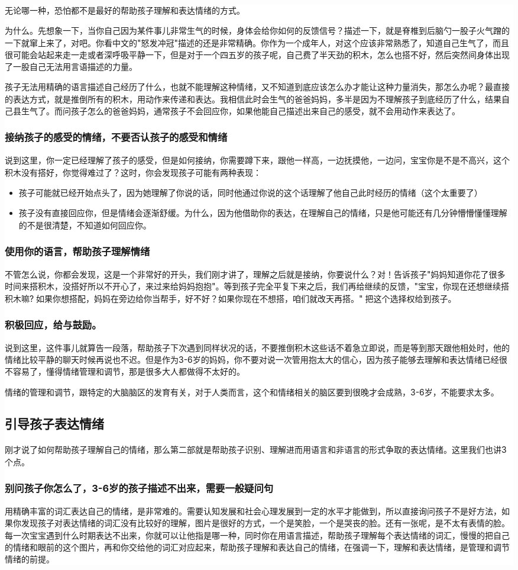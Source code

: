 无论哪一种，恐怕都不是最好的帮助孩子理解和表达情绪的方式。

为什么。先想象一下，当你自己因为某件事儿非常生气的时候，身体会给你如何的反馈信号？描述一下，就是脊椎到后脑勺一股子火气蹭的一下就窜上来了，对吧。你看中文的"怒发冲冠"描述的还是非常精确。你作为一个成年人，对这个应该非常熟悉了，知道自己生气了，而且很可能会站起来走一走或者深呼吸平静一下，但是对于一个四五岁的孩子呢，自己费了半天劲的积木，怎么也搭不好，然后突然间身体出现了一股自己无法用言语描述的力量。

孩子无法用精确的语言描述自己经历了什么，也就不能理解这种情绪，又不知道到底应该怎么办才能让这种力量消失，那怎么办呢？最直接的表达方式，就是推倒所有的积木，用动作来传递和表达。我相信此时会生气的爸爸妈妈，多半是因为不理解孩子到底经历了什么，结果自己县生气了。而问孩子怎么的爸爸妈妈，通常孩子不会回应你，如果他能自己描述出来自己的感受，就不会用动作来表达了。

### 接纳孩子的感受的情绪，不要否认孩子的感受和情绪

说到这里，你一定已经理解了孩子的感受，但是如何接纳，你需要蹲下来，跟他一样高，一边抚摸他，一边问，宝宝你是不是不高兴，这个积木没有搭好，你觉得难过了？这时，你会发现孩子可能有两种表现：

- 孩子可能就已经开始点头了，因为她理解了你说的话，同时他通过你说的这个话理解了他自己此时经历的情绪（这个太重要了）

- 孩子没有直接回应你，但是情绪会逐渐舒缓。为什么，因为他借助你的表达，在理解自己的情绪，只是他可能还有几分钟懵懵懂懂理解的不是很清楚，不知道如何回应你。

### 使用你的语言，帮助孩子理解情绪

不管怎么说，你都会发现，这是一个非常好的开头，我们刚才讲了，理解之后就是接纳，你要说什么？对！告诉孩子"妈妈知道你花了很多时间来搭积木，没搭好所以不开心了，来过来给妈妈抱抱"。等到孩子完全平复下来之后，我们再给继续的反馈，"宝宝，你现在还想继续搭积木嘛? 如果你想搭配，妈妈在旁边给你当帮手，好不好？如果你现在不想搭，咱们就改天再搭。" 把这个选择权给到孩子。

### 积极回应，给与鼓励。

说到这里，这件事儿就算告一段落，帮助孩子下次遇到同样状况的话，不要推倒积木这些话不着急立即说，而是等到那天跟他相处时，他的情绪比较平静的聊天时候再说也不迟。但是作为3-6岁的妈妈，你不要对说一次管用抱太大的信心，因为孩子能够去理解和表达情绪已经很不容易了，懂得情绪管理和调节，那是很多大人都做得不太好的。

情绪的管理和调节，跟特定的大脑脑区的发育有关，对于人类而言，这个和情绪相关的脑区要到很晚才会成熟，3-6岁，不能要求太多。

## 引导孩子表达情绪

刚才说了如何帮助孩子理解自己的情绪，那么第二部就是帮助孩子识别、理解进而用语言和非语言的形式争取的表达情绪。这里我们也讲3个点。

### 别问孩子你怎么了，3-6岁的孩子描述不出来，需要一般疑问句

用精确丰富的词汇表达自己的情绪，是非常难的。需要认知发展和社会心理发展到一定的水平才能做到，所以直接询问孩子不是好方法，如果你发现孩子对表达情绪的词汇没有比较好的理解，图片是很好的方式，一个是笑脸，一个是哭丧的脸。还有一张呢，是不太有表情的脸。每一次宝宝遇到什么时期表达不出来，你就可以让他指是哪一种，同时你在用语言描述，帮助孩子理解每个表达情绪的词汇，慢慢的把自己的情绪和眼前的这个图片，再和你交给他的词汇对应起来，帮助孩子理解和表达自己的情绪，在强调一下，理解和表达情绪，是管理和调节情绪的前提。
